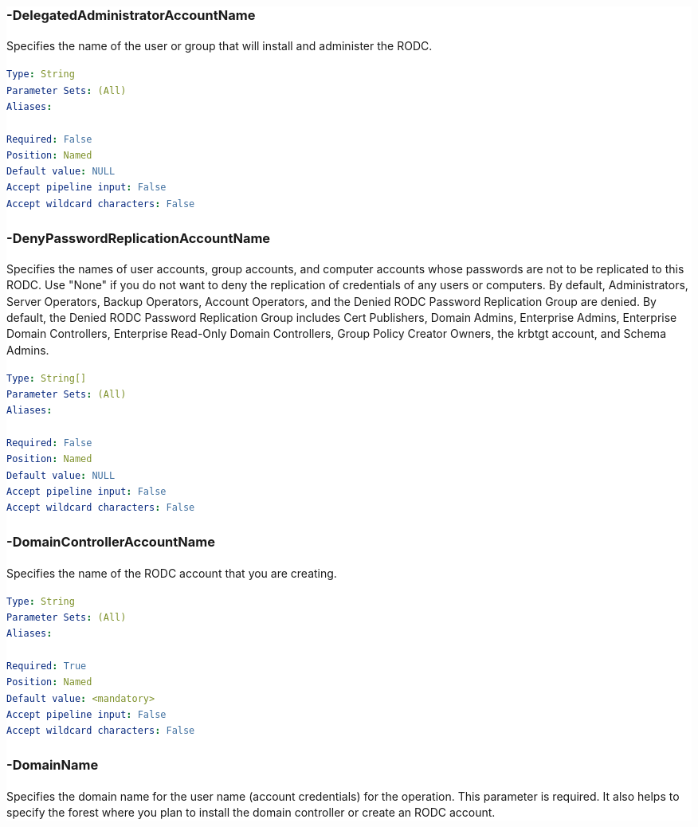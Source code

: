 ### -DelegatedAdministratorAccountName
Specifies the name of the user or group that will install and administer the RODC.

```yaml
Type: String
Parameter Sets: (All)
Aliases: 

Required: False
Position: Named
Default value: NULL
Accept pipeline input: False
Accept wildcard characters: False
```

### -DenyPasswordReplicationAccountName
Specifies the names of user accounts, group accounts, and computer accounts whose passwords are not to be replicated to this RODC.
Use "None" if you do not want to deny the replication of credentials of any users or computers.
By default, Administrators, Server Operators, Backup Operators, Account Operators, and the Denied RODC Password Replication Group are denied.
By default, the Denied RODC Password Replication Group includes Cert Publishers, Domain Admins, Enterprise Admins, Enterprise Domain Controllers, Enterprise Read-Only Domain Controllers, Group Policy Creator Owners, the krbtgt account, and Schema Admins.

```yaml
Type: String[]
Parameter Sets: (All)
Aliases: 

Required: False
Position: Named
Default value: NULL
Accept pipeline input: False
Accept wildcard characters: False
```

### -DomainControllerAccountName
Specifies the name of the RODC account that you are creating.

```yaml
Type: String
Parameter Sets: (All)
Aliases: 

Required: True
Position: Named
Default value: <mandatory>
Accept pipeline input: False
Accept wildcard characters: False
```

### -DomainName
Specifies the domain name for the user name (account credentials) for the operation.
This parameter is required.
It also helps to specify the forest where you plan to install the domain controller or create an RODC account.
